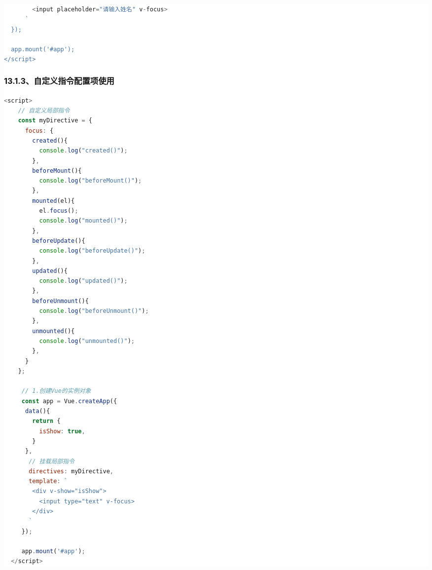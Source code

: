 ```javascript
        <input placeholder="请输入姓名" v-focus>
      `
  });

  app.mount('#app');
</script>
```







### 13.1.3、自定义指令配置项使用

```javascript
<script>
    // 自定义局部指令
    const myDirective = {
      focus: {
        created(){
          console.log("created()");
        },
        beforeMount(){
          console.log("beforeMount()");
        },
        mounted(el){
          el.focus();
          console.log("mounted()");
        },
        beforeUpdate(){
          console.log("beforeUpdate()");
        },
        updated(){
          console.log("updated()");
        },
        beforeUnmount(){
          console.log("beforeUnmount()");
        },
        unmounted(){
          console.log("unmounted()");
        },
      }
    };

     // 1.创建Vue的实例对象
     const app = Vue.createApp({
      data(){
        return {
          isShow: true,
        }
      },
       // 挂载局部指令
       directives: myDirective,
       template: `
        <div v-show="isShow">
          <input type="text" v-focus>
        </div>
       `
     });

     app.mount('#app');
  </script>
```

